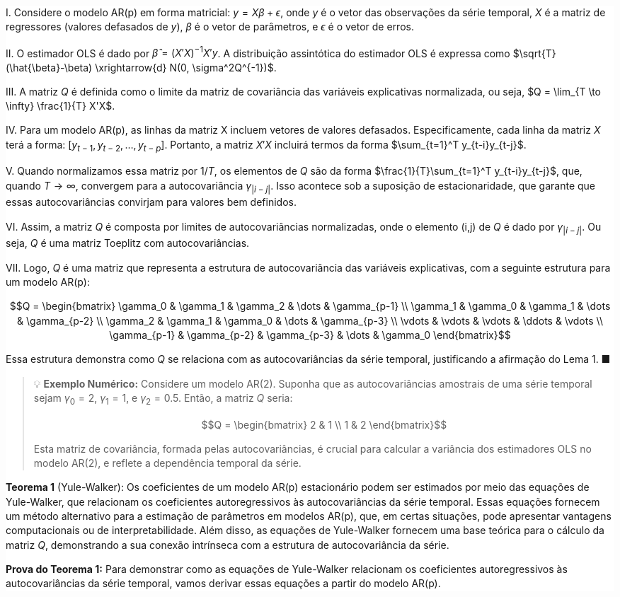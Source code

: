 I.   Considere o modelo AR(p) em forma matricial: $y = X\beta + \epsilon$, onde $y$ é o vetor das observações da série temporal, $X$ é a matriz de regressores (valores defasados de $y$), $\beta$ é o vetor de parâmetros, e $\epsilon$ é o vetor de erros.

II.  O estimador OLS é dado por $\hat{\beta} = (X'X)^{-1}X'y$. A distribuição assintótica do estimador OLS é expressa como $\sqrt{T}(\hat{\beta}-\beta) \xrightarrow{d} N(0, \sigma^2Q^{-1})$.

III.  A matriz $Q$ é definida como o limite da matriz de covariância das variáveis explicativas normalizada, ou seja, $Q = \lim_{T \to \infty} \frac{1}{T} X'X$.

IV. Para um modelo AR(p), as linhas da matriz X incluem vetores de valores defasados. Especificamente, cada linha da matriz $X$ terá a forma: $[y_{t-1}, y_{t-2}, \ldots, y_{t-p}]$. Portanto, a matriz $X'X$ incluirá termos da forma $\sum_{t=1}^T y_{t-i}y_{t-j}$.

V. Quando normalizamos essa matriz por $1/T$, os elementos de $Q$ são da forma $\frac{1}{T}\sum_{t=1}^T y_{t-i}y_{t-j}$, que, quando $T \to \infty$, convergem para a autocovariância $\gamma_{|i-j|}$. Isso acontece sob a suposição de estacionaridade, que garante que essas autocovariâncias convirjam para valores bem definidos.

VI. Assim, a matriz $Q$ é composta por limites de autocovariâncias normalizadas, onde o elemento (i,j) de $Q$ é dado por $\gamma_{|i-j|}$. Ou seja, $Q$ é uma matriz Toeplitz com autocovariâncias.

VII. Logo, $Q$ é uma matriz que representa a estrutura de autocovariância das variáveis explicativas, com a seguinte estrutura para um modelo AR(p):

$$Q =  \begin{bmatrix}
\gamma_0 & \gamma_1 & \gamma_2 & \dots & \gamma_{p-1} \\
\gamma_1 & \gamma_0 & \gamma_1 & \dots & \gamma_{p-2} \\
\gamma_2 & \gamma_1 & \gamma_0 & \dots & \gamma_{p-3} \\
\vdots & \vdots & \vdots & \ddots & \vdots \\
\gamma_{p-1} & \gamma_{p-2} & \gamma_{p-3} & \dots & \gamma_0
\end{bmatrix}$$

Essa estrutura demonstra como $Q$ se relaciona com as autocovariâncias da série temporal, justificando a afirmação do Lema 1. ■
> 💡 **Exemplo Numérico:** Considere um modelo AR(2). Suponha que as autocovariâncias amostrais de uma série temporal sejam $\gamma_0=2$, $\gamma_1=1$, e $\gamma_2=0.5$. Então, a matriz $Q$ seria:
>
> $$Q = \begin{bmatrix}
> 2 & 1 \\
> 1 & 2
> \end{bmatrix}$$
>
> Esta matriz de covariância, formada pelas autocovariâncias, é crucial para calcular a variância dos estimadores OLS no modelo AR(2), e reflete a dependência temporal da série.

**Teorema 1** (Yule-Walker): Os coeficientes de um modelo AR(p) estacionário podem ser estimados por meio das equações de Yule-Walker, que relacionam os coeficientes autoregressivos às autocovariâncias da série temporal. Essas equações fornecem um método alternativo para a estimação de parâmetros em modelos AR(p), que, em certas situações, pode apresentar vantagens computacionais ou de interpretabilidade. Além disso, as equações de Yule-Walker fornecem uma base teórica para o cálculo da matriz $Q$, demonstrando a sua conexão intrínseca com a estrutura de autocovariância da série.

**Prova do Teorema 1:**
Para demonstrar como as equações de Yule-Walker relacionam os coeficientes autoregressivos às autocovariâncias da série temporal, vamos derivar essas equações a partir do modelo AR(p).


[^1]:  "Este capítulo se aprofunda na análise de modelos de regressão, focando especificamente na estimação de parâmetros em modelos autoregressivos de ordem p (AR(p))."
[^2]:  "Uma peculiaridade desses modelos é que, embora sejam tratados como problemas de regressão, as propriedades de pequenas amostras, derivadas no contexto de regressão linear padrão, não se sustentam devido à correlação entre o regressor e o termo de erro."
[^43]: "Assumption 8.4: The regression model is
[^44]: "The distribution of test statistics for this case can be found by a two-step procedure. The first step evaluates the distribution conditional on X; that is, it treats X as deterministic just as in the earlier analysis. The second step multiplies by the density of X and integrates over X to find the true unconditional distribution."
[^45]: "Assumption 8.3: (a) x, stochastic and independent of us for all t, s; (b) u, non-
[^46]: "To justify the usual OLS inference rules, we have to appeal to asymptotic results, for which purpose Assumption 8.3 includes conditions (c) through (e)."
[^47]: "To describe the asymptotic results, ... We first establish that the OLS coefficient estimator is consistent under Assumption 8.3, that is, that bT→β."
[^56]: "The OLS coefficient estimate b is given by [8.1.6]:
[^57]: "Next turn to the asymptotic distribution of b. Notice from [8.2.3] that:
[^66]: "Many of the preceding results about serially correlated errors no longer hold if the regression contains lagged endogenous variables."